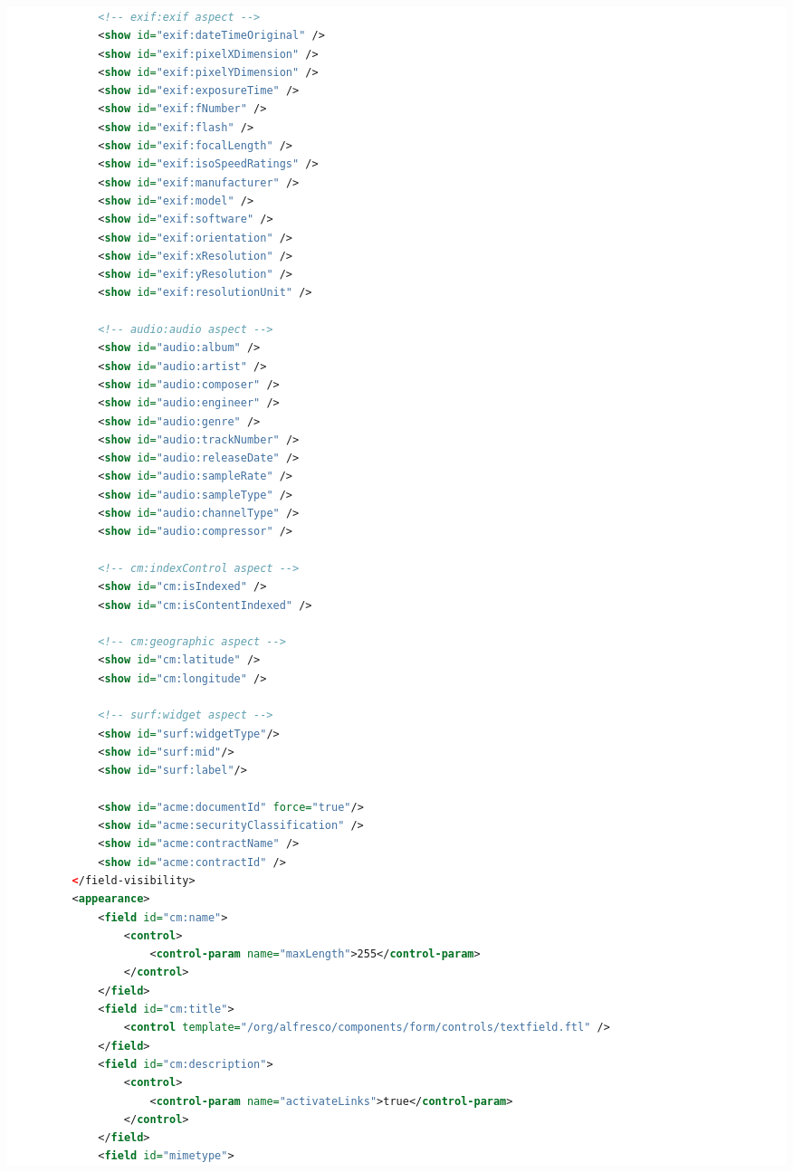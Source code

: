 ```xml
              <!-- exif:exif aspect -->
              <show id="exif:dateTimeOriginal" />
              <show id="exif:pixelXDimension" />
              <show id="exif:pixelYDimension" />
              <show id="exif:exposureTime" />
              <show id="exif:fNumber" />
              <show id="exif:flash" />
              <show id="exif:focalLength" />
              <show id="exif:isoSpeedRatings" />
              <show id="exif:manufacturer" />
              <show id="exif:model" />
              <show id="exif:software" />
              <show id="exif:orientation" />
              <show id="exif:xResolution" />
              <show id="exif:yResolution" />
              <show id="exif:resolutionUnit" />

              <!-- audio:audio aspect -->
              <show id="audio:album" />
              <show id="audio:artist" />
              <show id="audio:composer" />
              <show id="audio:engineer" />
              <show id="audio:genre" />
              <show id="audio:trackNumber" />
              <show id="audio:releaseDate" />
              <show id="audio:sampleRate" />
              <show id="audio:sampleType" />
              <show id="audio:channelType" />
              <show id="audio:compressor" />

              <!-- cm:indexControl aspect -->
              <show id="cm:isIndexed" />
              <show id="cm:isContentIndexed" />

              <!-- cm:geographic aspect -->
              <show id="cm:latitude" />
              <show id="cm:longitude" />

              <!-- surf:widget aspect -->
              <show id="surf:widgetType"/>
              <show id="surf:mid"/>
              <show id="surf:label"/>

              <show id="acme:documentId" force="true"/>
              <show id="acme:securityClassification" />
              <show id="acme:contractName" />
              <show id="acme:contractId" />
          </field-visibility>
          <appearance>
              <field id="cm:name">
                  <control>
                      <control-param name="maxLength">255</control-param>
                  </control>
              </field>
              <field id="cm:title">
                  <control template="/org/alfresco/components/form/controls/textfield.ftl" />
              </field>
              <field id="cm:description">
                  <control>
                      <control-param name="activateLinks">true</control-param>
                  </control>
              </field>
              <field id="mimetype">
```